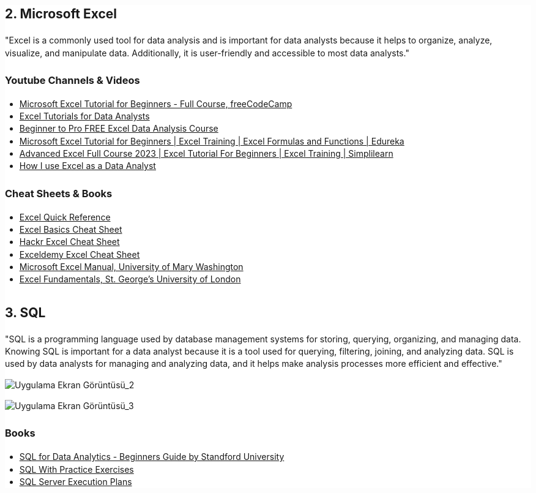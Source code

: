 ## 2. Microsoft Excel

"Excel is a commonly used tool for data analysis and is important for data analysts because it helps to organize, analyze, visualize, and manipulate data. Additionally, it is user-friendly and accessible to most data analysts."

### Youtube Channels & Videos

- [Microsoft Excel Tutorial for Beginners - Full Course, freeCodeCamp](https://www.youtube.com/watch?v=Vl0H-qTclOg)
- [Excel Tutorials for Data Analysts](https://www.youtube.com/watch?v=lH7HfwUFnYA&list=PLUaB-1hjhk8Hyd5NiPQ9CND82vNodlFF5)
- [Beginner to Pro FREE Excel Data Analysis Course](https://www.youtube.com/watch?v=v2oNWja7M2E&list=PLmejDGrsgFyBCxF37lewZtX6c1kJXyLt3)
- [Microsoft Excel Tutorial for Beginners | Excel Training | Excel Formulas and Functions | Edureka](https://www.youtube.com/watch?v=RdTozKPY_OQ)
- [Advanced Excel Full Course 2023 | Excel Tutorial For Beginners | Excel Training | Simplilearn](https://www.youtube.com/watch?v=8Ob8Hre_SnI)
- [How I use Excel as a Data Analyst](https://www.youtube.com/watch?v=lw6sPHH7twk)

### Cheat Sheets & Books

- [Excel Quick Reference](https://www.customguide.com/cheat-sheet/excel-cheat-sheet.pdf)
- [Excel Basics Cheat Sheet](https://www.datacamp.com/cheat-sheet/getting-started-with-excel-cheat-sheet)
- [Hackr Excel Cheat Sheet](https://drive.google.com/file/d/1kDzkJinJfFG4U4q-gXO3JElO4dPzY421/view)
- [Exceldemy Excel Cheat Sheet](https://www.exceldemy.com/wp-content/uploads/2021/09/Excel-Functions-List-v1.0.pdf)
- [Microsoft Excel Manual, University of Mary Washington](https://www.infobooks.org/pdfview/6606-microsoft-excel-manual-university-of-mary-washington/)
- [Excel Fundamentals, St. George’s University of London](https://www.infobooks.org/pdfview/6607-excel-fundamentals-st-georges-university-of-london/)

## 3. SQL

"SQL is a programming language used by database management systems for storing, querying, organizing, and managing data. Knowing SQL is important for a data analyst because it is a tool used for querying, filtering, joining, and analyzing data. SQL is used by data analysts for managing and analyzing data, and it helps make analysis processes more efficient and effective."

![Uygulama Ekran Görüntüsü_2](https://raw.githubusercontent.com/mtahiraslan/data-analyst-roadmap/main/most-popular-db.png)

![Uygulama Ekran Görüntüsü_3](https://raw.githubusercontent.com/mtahiraslan/data-analyst-roadmap/main/most-popular-db2.png)

### Books 

- [SQL for Data Analytics - Beginners Guide by Standford University](https://www.linkedin.com/feed/update/urn:li:activity:6925857934140715008/?updateEntityUrn=urn%3Ali%3Afs_feedUpdate%3A%28V2%2Curn%3Ali%3Aactivity%3A6925857934140715008%29)
- [SQL With Practice Exercises](https://www.linkedin.com/posts/mengyaowang11_sql-with-practice-exercises-activity-6838772935285714944-Oo-n/?utm_source=linkedin_share&utm_medium=member_desktop_web)
- [SQL Server Execution Plans](https://www.linkedin.com/feed/update/urn:li:activity:6928618180768583680/?updateEntityUrn=urn%3Ali%3Afs_feedUpdate%3A%28V2%2Curn%3Ali%3Aactivity%3A6928618180768583680%29)
